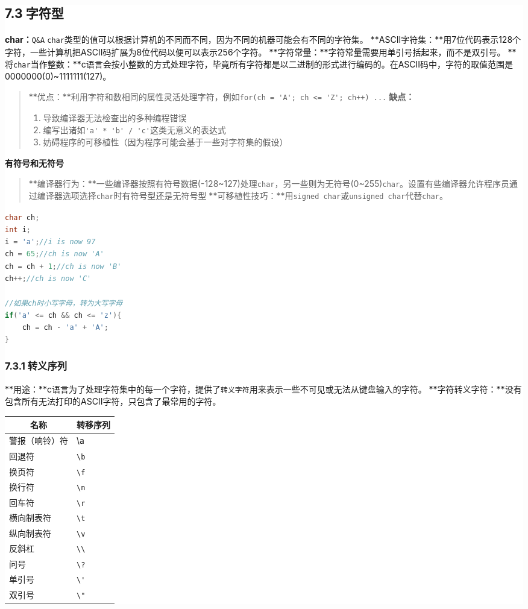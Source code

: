 
## 7.3  字符型
**char：**`Q&A` `char`类型的值可以根据计算机的不同而不同，因为不同的机器可能会有不同的字符集。
**ASCII字符集：**用7位代码表示128个字符，一些计算机把ASCII码扩展为8位代码以便可以表示256个字符。
**字符常量：**字符常量需要用单引号括起来，而不是双引号。
**将`char`当作整数：**c语言会按小整数的方式处理字符，毕竟所有字符都是以二进制的形式进行编码的。在ASCII码中，字符的取值范围是0000000(0)\~1111111(127)。
> **优点：**利用字符和数相同的属性灵活处理字符，例如`for(ch = 'A'; ch <= 'Z'; ch++) ...`
> **缺点：**
> 1.  导致编译器无法检查出的多种编程错误
> 2.  编写出诸如`'a' * 'b' / 'c'`这类无意义的表达式
> 3.  妨碍程序的可移植性（因为程序可能会基于一些对字符集的假设）

**有符号和无符号**
> **编译器行为：**一些编译器按照有符号数据(-128\~127)处理`char`，另一些则为无符号(0\~255)`char`。设置有些编译器允许程序员通过编译器选项选择`char`时有符号型还是无符号型
> **可移植性技巧：**用`signed char`或`unsigned char`代替`char`。

```c
char ch;
int i;
i = 'a';//i is now 97
ch = 65;//ch is now 'A'
ch = ch + 1;//ch is now 'B'
ch++;//ch is now 'C'

//如果ch时小写字母，转为大写字母
if('a' <= ch && ch <= 'z'){
    ch = ch - 'a' + 'A';
}
```

### 7.3.1   转义序列
**用途：**c语言为了处理字符集中的每一个字符，提供了`转义字符`用来表示一些不可见或无法从键盘输入的字符。
**字符转义字符：**没有包含所有无法打印的ASCII字符，只包含了最常用的字符。

| 名称      | 转移序列 |
| ------- | ---- |
| 警报（响铃）符 | \a   |
| 回退符     | `\b` |
| 换页符     | `\f` |
| 换行符     | `\n` |
| 回车符     | `\r` |
| 横向制表符   | `\t` |
| 纵向制表符   | `\v` |
| 反斜杠     | `\\` |
| 问号      | `\?` |
| 单引号     | `\'` |
| 双引号     | `\"` |
